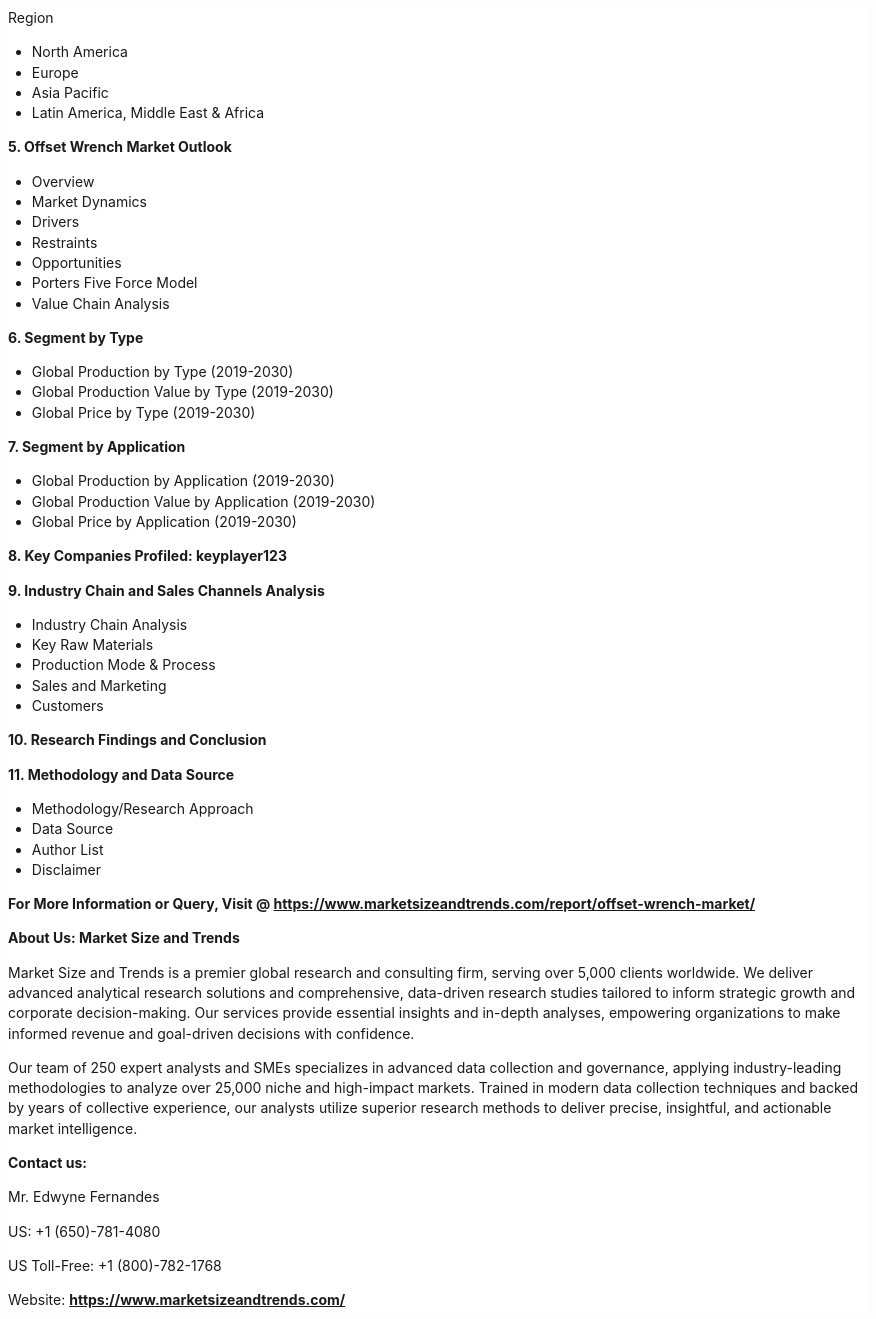 Region</strong></p><ul><li>North America</li><li>Europe</li><li>Asia Pacific</li><li>Latin America, Middle East &amp; Africa</li></ul><p><strong>5. Offset Wrench Market Outlook</strong></p><ul><li>Overview</li><li>Market Dynamics</li><li>Drivers</li><li>Restraints</li><li>Opportunities</li><li>Porters Five Force Model</li><li>Value Chain Analysis&nbsp;</li></ul><p><strong>6. Segment by Type</strong></p><ul><li>Global Production by Type (2019-2030)</li><li>Global Production Value by Type (2019-2030)</li><li>Global Price by Type (2019-2030)</li></ul><p><strong>7. Segment by Application</strong></p><ul><li>Global Production by Application (2019-2030)</li><li>Global Production Value by Application (2019-2030)</li><li>Global Price by Application (2019-2030)</li></ul><p><strong>8. Key Companies Profiled: keyplayer123</strong></p><p><strong>9. Industry Chain and Sales Channels Analysis</strong></p><ul><li>Industry Chain Analysis</li><li>Key Raw Materials</li><li>Production Mode &amp; Process</li><li>Sales and Marketing</li><li>Customers</li></ul><p><strong>10. Research Findings and Conclusion</strong></p><p><strong>11. Methodology and Data Source</strong></p><ul><li>Methodology/Research Approach</li><li>Data Source</li><li>Author List</li><li>Disclaimer</li></ul></p><p><strong>For More Information or Query, Visit @ <a href="https://www.marketsizeandtrends.com/report/offset-wrench-market/">https://www.marketsizeandtrends.com/report/offset-wrench-market/</a></strong></p><p><strong>About Us: Market Size and Trends</strong></p><p>Market Size and Trends is a premier global research and consulting firm, serving over 5,000 clients worldwide. We deliver advanced analytical research solutions and comprehensive, data-driven research studies tailored to inform strategic growth and corporate decision-making. Our services provide essential insights and in-depth analyses, empowering organizations to make informed revenue and goal-driven decisions with confidence.</p><p>Our team of 250 expert analysts and SMEs specializes in advanced data collection and governance, applying industry-leading methodologies to analyze over 25,000 niche and high-impact markets. Trained in modern data collection techniques and backed by years of collective experience, our analysts utilize superior research methods to deliver precise, insightful, and actionable market intelligence.</p><p><strong>Contact us:</strong></p><p>Mr. Edwyne Fernandes</p><p>US: +1 (650)-781-4080</p><p>US Toll-Free: +1 (800)-782-1768</p><p>Website: <strong><a href="https://www.marketsizeandtrends.com/">https://www.marketsizeandtrends.com/</a></strong></p>
